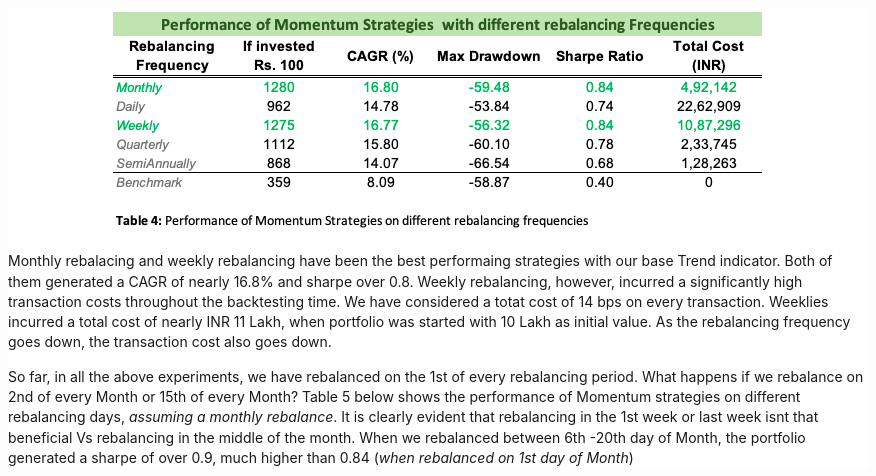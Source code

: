 <p align="center"> 
<img src="/data/pics/momentum/article 2/rebalFrequency.png" alt="Rebalance Frequencies" width="656" height="224" text-align="center"/>
</p>

Monthly rebalacing and weekly rebalancing have been the best performaing strategies with our base Trend indicator. Both of them generated a CAGR of nearly 16.8% and sharpe over 0.8. Weekly rebalancing, however, incurred a significantly high transaction costs throughout the backtesting time. We have considered a totat cost of 14 bps on every transaction. Weeklies incurred a total cost of nearly INR 11 Lakh, when portfolio was started with 10 Lakh as initial value. As the rebalancing frequency goes down, the transaction cost also goes down. 

So far, in all the above experiments, we have rebalanced on the 1st of every rebalancing period. What happens if we rebalance on 2nd of every Month or 15th of every Month? Table 5 below shows the performance of Momentum strategies on different rebalancing days, _assuming a monthly rebalance_. It is clearly evident that rebalancing in the 1st week or last week isnt that beneficial Vs rebalancing in the middle of the month. When we rebalanced between 6th -20th day of Month, the portfolio generated a sharpe of over 0.9, much higher than 0.84 (_when rebalanced on 1st day of Month_)

<p align="center"> 